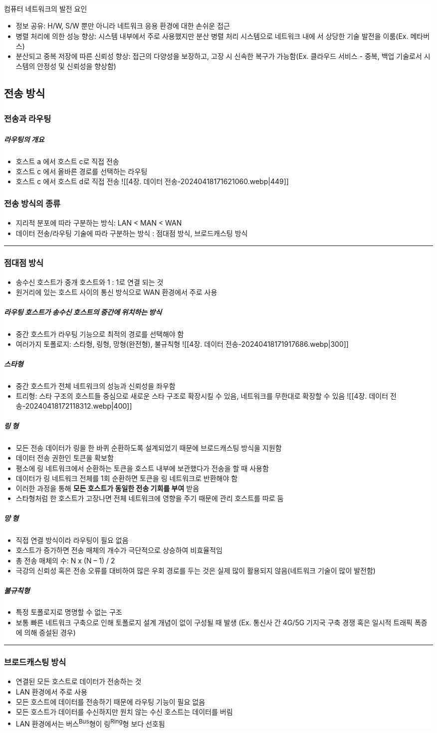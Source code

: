 컴퓨터 네트워크의 발전 요인
- 정보 공유: H/W, S/W 뿐만 아니라 네트워크 응용 환경에 대한 손쉬운 접근
- 병렬 처리에 의한 성능 향상: 시스템 내부에서 주로 사용했지만 분산 병렬 처리 시스템으로 네트워크 내에 서 상당한 기술 발전을 이룸(Ex. 메타버스)
- 분산되고 중복 저장에 따른 신뢰성 향상: 접근의 다양성을 보장하고, 고장 시 신속한 복구가 가능함(Ex. 클라우드 서비스 - 중복, 백업 기술로서 시스템의 안정성 및 신뢰성을 향상함)

## 전송 방식
### 전송과 라우팅
##### 라우팅의 개요
- 호스트 a 에서 호스트 c로 직접 전송
- 호스트 c 에서 올바른 경로를 선택하는 라우팅
- 호스트 c 에서 호스트 d로 직접 전송
![[4장. 데이터 전송-20240418171621060.webp|449]]
### 전송 방식의 종류
- 지리적 분포에 따라 구분하는 방식: LAN < MAN < WAN
- 데이터 전송/라우팅 기술에 따라 구분하는 방식 : 점대점 방식, 브로드캐스팅 방식
---
### 점대점 방식
- 송수신 호스트가 중개 호스트와 1 : 1로 연결 되는 것
- 원거리에 있는 호스트 사이의 통신 방식으로 WAN 환경에서 주로 사용
##### 라우팅 호스트가 송수신 호스트의 중간에 위치하는 방식
- 중간 호스트가 라우팅 기능으로 최적의 경로를 선택해야 함
- 여러가지 토폴로지: 스타형, 링형, 망형(완전형), 불규칙형
![[4장. 데이터 전송-20240418171917686.webp|300]]
##### 스타형
- 중간 호스트가 전체 네트워크의 성능과 신뢰성을 좌우함
- 트리형: 스타 구조의 호스트들 중심으로 새로운 스타 구조로 확장시킬 수 있음, 네트워크를 무한대로 확장할 수 있음
![[4장. 데이터 전송-20240418172118312.webp|400]]
##### 링 형
- 모든 전송 데이터가 링을 한 바퀴 순환하도록 설계되었기 때문에 브로드캐스팅 방식을 지원함
- 데이터 전송 권한인 토큰을 확보함
- 평소에 링 네트워크에서 순환하는 토큰을 호스트 내부에 보관했다가 전송을 할 때 사용함
- 데이터가 링 네트워크 전체를 1회 순환하면 토큰을 링 네트워크로 반환해야 함
- 이러한 과정을 통해 **모든 호스트가 동일한 전송 기회를 부여** 받음
- 스타형처럼 한 호스트가 고장나면 전체 네트워크에 영향을 주기 때문에 관리 호스트를 따로 둠
##### 망 형
- 직접 연결 방식이라 라우팅이 필요 없음
- 호스트가 증가하면 전송 매체의 개수가 극단적으로 상승하여 비효율적임
- 총 전송 매체의 수: N x (N – 1) / 2
- 극강의 신뢰성 혹은 전송 오류를 대비하여 많은 우회 경로를 두는 것은 실제 많이 활용되지 않음(네트워크 기술이 많이 발전함)
##### 불규칙형
- 특정 토폴로지로 명명할 수 없는 구조
- 보통 빠른 네트워크 구축으로 인해 토폴로지 설계 개념이 없이 구성될 때 발생 (Ex. 통신사 간 4G/5G 기지국 구축 경쟁 혹은 일시적 트래픽 폭증에 의해 증설된 경우)
---
### 브로드캐스팅 방식
- 연결된 모든 호스트로 데이터가 전송하는 것
- LAN 환경에서 주로 사용
- 모든 호스트에 데이터를 전송하기 때문에 라우팅 기능이 필요 없음
- 모든 호스트가 데이터를 수신하지만 원치 않는 수신 호스트는 데이터를 버림
- LAN 환경에서는 버스<sup>Bus</sup>형이 링<sup>Ring</sup>형 보다 선호됨
